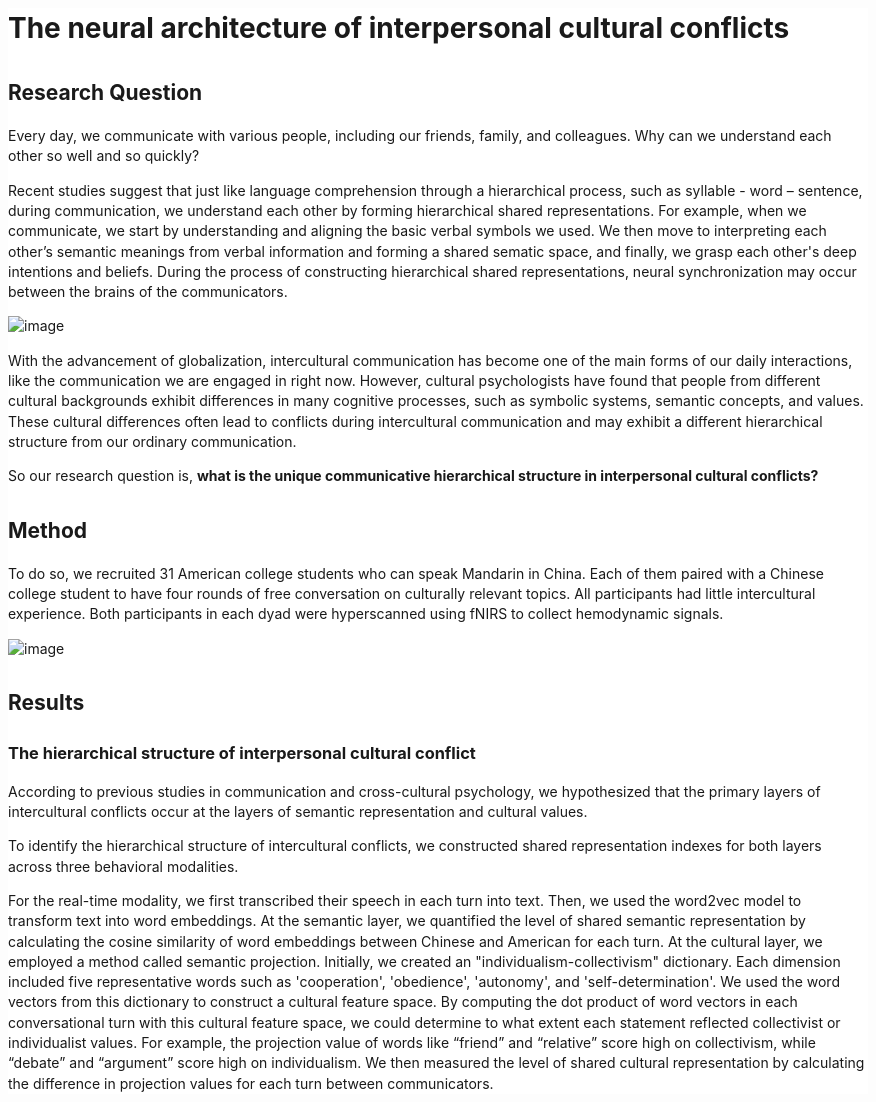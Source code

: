 # The neural architecture of interpersonal cultural conflicts

## Research Question

Every day, we communicate with various people, including our friends, family, and colleagues. Why can we understand each other so well and so quickly?

Recent studies suggest that just like language comprehension through a hierarchical process, such as syllable - word – sentence, during communication, we understand each other by forming hierarchical shared representations. For example, when we communicate, we start by understanding and aligning the basic verbal symbols we used. We then move to interpreting each other’s semantic meanings from verbal information and forming a shared sematic space, and finally, we grasp each other's deep intentions and beliefs. During the process of constructing hierarchical shared representations, neural synchronization may occur between the brains of the communicators.

![image](https://github.com/manipulative/CNS2024/assets/26652791/bef2c7c5-7d9b-4d7a-947c-17394e36f563)

With the advancement of globalization, intercultural communication has become one of the main forms of our daily interactions, like the communication we are engaged in right now. However, cultural psychologists have found that people from different cultural backgrounds exhibit differences in many cognitive processes, such as symbolic systems, semantic concepts, and values.  These cultural differences often lead to conflicts during intercultural communication and may exhibit a different hierarchical structure from our ordinary communication.

So our research question is, **what is the unique communicative hierarchical structure in interpersonal cultural conflicts?**

## Method

To do so, we recruited 31 American college students who can speak Mandarin in China. Each of them paired with a Chinese college student to have four rounds of free conversation on culturally relevant topics. All participants had little intercultural experience. Both participants in each dyad were hyperscanned using fNIRS to collect hemodynamic signals.

<img width="644" alt="image" src="https://github.com/manipulative/CNS2024/assets/26652791/55c196c3-51b9-48e9-990b-721c0b8b3a03">

## Results

### The hierarchical structure of interpersonal cultural conflict 

According to previous studies in communication and cross-cultural psychology, we hypothesized that the primary layers of intercultural conflicts occur at the layers of semantic representation and cultural values. 

To identify the hierarchical structure of intercultural conflicts, we constructed shared representation indexes for both layers across three behavioral modalities.

For the real-time modality, we first transcribed their speech in each turn into text. Then, we used the word2vec model to transform text into word embeddings. 
At the semantic layer, we quantified the level of shared semantic representation by calculating the cosine similarity of word embeddings between Chinese and American for each turn. 
At the cultural layer, we employed a method called semantic projection. Initially, we created an "individualism-collectivism" dictionary. Each dimension included five representative words such as 'cooperation', 'obedience', 'autonomy', and 'self-determination'. We used the word vectors from this dictionary to construct a cultural feature space. By computing the dot product of word vectors in each conversational turn with this cultural feature space, we could determine to what extent each statement reflected collectivist or individualist values. For example, the projection value of words like “friend” and “relative” score high on collectivism, while “debate” and “argument” score high on individualism. We then measured the level of shared cultural representation by calculating the difference in projection values for each turn between communicators.
